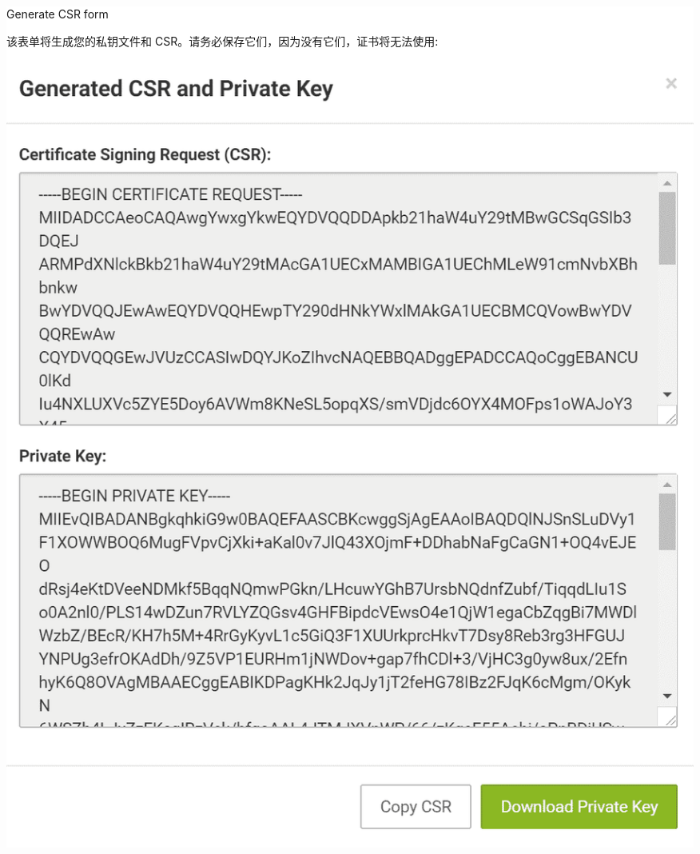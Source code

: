 Generate CSR form



该表单将生成您的私钥文件和 CSR。请务必保存它们，因为没有它们，证书将无法使用:

![CSR and private key](img/ece79dccd15df0c8d26950d09affde1b.png)
